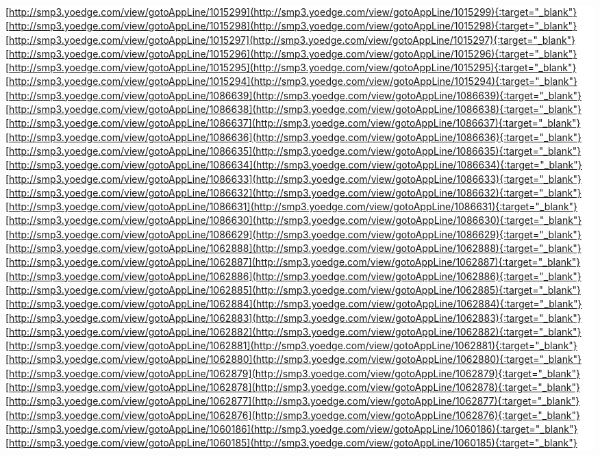 [http://smp3.yoedge.com/view/gotoAppLine/1015299](http://smp3.yoedge.com/view/gotoAppLine/1015299){:target="_blank"}
[http://smp3.yoedge.com/view/gotoAppLine/1015298](http://smp3.yoedge.com/view/gotoAppLine/1015298){:target="_blank"}
[http://smp3.yoedge.com/view/gotoAppLine/1015297](http://smp3.yoedge.com/view/gotoAppLine/1015297){:target="_blank"}
[http://smp3.yoedge.com/view/gotoAppLine/1015296](http://smp3.yoedge.com/view/gotoAppLine/1015296){:target="_blank"}
[http://smp3.yoedge.com/view/gotoAppLine/1015295](http://smp3.yoedge.com/view/gotoAppLine/1015295){:target="_blank"}
[http://smp3.yoedge.com/view/gotoAppLine/1015294](http://smp3.yoedge.com/view/gotoAppLine/1015294){:target="_blank"}
[http://smp3.yoedge.com/view/gotoAppLine/1086639](http://smp3.yoedge.com/view/gotoAppLine/1086639){:target="_blank"}
[http://smp3.yoedge.com/view/gotoAppLine/1086638](http://smp3.yoedge.com/view/gotoAppLine/1086638){:target="_blank"}
[http://smp3.yoedge.com/view/gotoAppLine/1086637](http://smp3.yoedge.com/view/gotoAppLine/1086637){:target="_blank"}
[http://smp3.yoedge.com/view/gotoAppLine/1086636](http://smp3.yoedge.com/view/gotoAppLine/1086636){:target="_blank"}
[http://smp3.yoedge.com/view/gotoAppLine/1086635](http://smp3.yoedge.com/view/gotoAppLine/1086635){:target="_blank"}
[http://smp3.yoedge.com/view/gotoAppLine/1086634](http://smp3.yoedge.com/view/gotoAppLine/1086634){:target="_blank"}
[http://smp3.yoedge.com/view/gotoAppLine/1086633](http://smp3.yoedge.com/view/gotoAppLine/1086633){:target="_blank"}
[http://smp3.yoedge.com/view/gotoAppLine/1086632](http://smp3.yoedge.com/view/gotoAppLine/1086632){:target="_blank"}
[http://smp3.yoedge.com/view/gotoAppLine/1086631](http://smp3.yoedge.com/view/gotoAppLine/1086631){:target="_blank"}
[http://smp3.yoedge.com/view/gotoAppLine/1086630](http://smp3.yoedge.com/view/gotoAppLine/1086630){:target="_blank"}
[http://smp3.yoedge.com/view/gotoAppLine/1086629](http://smp3.yoedge.com/view/gotoAppLine/1086629){:target="_blank"}
[http://smp3.yoedge.com/view/gotoAppLine/1062888](http://smp3.yoedge.com/view/gotoAppLine/1062888){:target="_blank"}
[http://smp3.yoedge.com/view/gotoAppLine/1062887](http://smp3.yoedge.com/view/gotoAppLine/1062887){:target="_blank"}
[http://smp3.yoedge.com/view/gotoAppLine/1062886](http://smp3.yoedge.com/view/gotoAppLine/1062886){:target="_blank"}
[http://smp3.yoedge.com/view/gotoAppLine/1062885](http://smp3.yoedge.com/view/gotoAppLine/1062885){:target="_blank"}
[http://smp3.yoedge.com/view/gotoAppLine/1062884](http://smp3.yoedge.com/view/gotoAppLine/1062884){:target="_blank"}
[http://smp3.yoedge.com/view/gotoAppLine/1062883](http://smp3.yoedge.com/view/gotoAppLine/1062883){:target="_blank"}
[http://smp3.yoedge.com/view/gotoAppLine/1062882](http://smp3.yoedge.com/view/gotoAppLine/1062882){:target="_blank"}
[http://smp3.yoedge.com/view/gotoAppLine/1062881](http://smp3.yoedge.com/view/gotoAppLine/1062881){:target="_blank"}
[http://smp3.yoedge.com/view/gotoAppLine/1062880](http://smp3.yoedge.com/view/gotoAppLine/1062880){:target="_blank"}
[http://smp3.yoedge.com/view/gotoAppLine/1062879](http://smp3.yoedge.com/view/gotoAppLine/1062879){:target="_blank"}
[http://smp3.yoedge.com/view/gotoAppLine/1062878](http://smp3.yoedge.com/view/gotoAppLine/1062878){:target="_blank"}
[http://smp3.yoedge.com/view/gotoAppLine/1062877](http://smp3.yoedge.com/view/gotoAppLine/1062877){:target="_blank"}
[http://smp3.yoedge.com/view/gotoAppLine/1062876](http://smp3.yoedge.com/view/gotoAppLine/1062876){:target="_blank"}
[http://smp3.yoedge.com/view/gotoAppLine/1060186](http://smp3.yoedge.com/view/gotoAppLine/1060186){:target="_blank"}
[http://smp3.yoedge.com/view/gotoAppLine/1060185](http://smp3.yoedge.com/view/gotoAppLine/1060185){:target="_blank"}